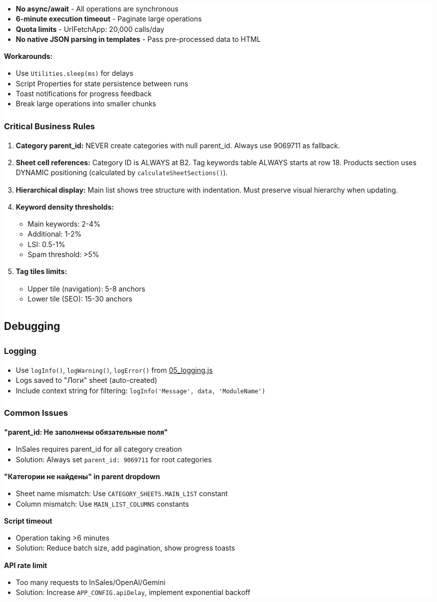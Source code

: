 - **No async/await** - All operations are synchronous
- **6-minute execution timeout** - Paginate large operations
- **Quota limits** - UrlFetchApp: 20,000 calls/day
- **No native JSON parsing in templates** - Pass pre-processed data to HTML

**Workarounds:**
- Use `Utilities.sleep(ms)` for delays
- Script Properties for state persistence between runs
- Toast notifications for progress feedback
- Break large operations into smaller chunks

### Critical Business Rules

1. **Category parent_id:** NEVER create categories with null parent_id. Always use 9069711 as fallback.

2. **Sheet cell references:** Category ID is ALWAYS at B2. Tag keywords table ALWAYS starts at row 18. Products section uses DYNAMIC positioning (calculated by `calculateSheetSections()`).

3. **Hierarchical display:** Main list shows tree structure with indentation. Must preserve visual hierarchy when updating.

4. **Keyword density thresholds:**
   - Main keywords: 2-4%
   - Additional: 1-2%
   - LSI: 0.5-1%
   - Spam threshold: >5%

5. **Tag tiles limits:**
   - Upper tile (navigation): 5-8 anchors
   - Lower tile (SEO): 15-30 anchors

## Debugging

### Logging
- Use `logInfo()`, `logWarning()`, `logError()` from [05_logging.js](05_logging.js:1)
- Logs saved to "Логи" sheet (auto-created)
- Include context string for filtering: `logInfo('Message', data, 'ModuleName')`

### Common Issues

**"parent_id: Не заполнены обязательные поля"**
- InSales requires parent_id for all category creation
- Solution: Always set `parent_id: 9069711` for root categories

**"Категории не найдены" in parent dropdown**
- Sheet name mismatch: Use `CATEGORY_SHEETS.MAIN_LIST` constant
- Column mismatch: Use `MAIN_LIST_COLUMNS` constants

**Script timeout**
- Operation taking >6 minutes
- Solution: Reduce batch size, add pagination, show progress toasts

**API rate limit**
- Too many requests to InSales/OpenAI/Gemini
- Solution: Increase `APP_CONFIG.apiDelay`, implement exponential backoff
